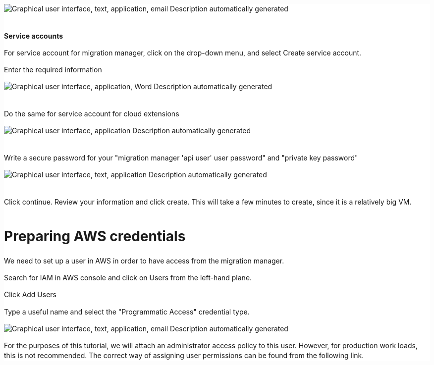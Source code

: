
![Graphical user interface, text, application, email Description
automatically
generated](./media/migration-images/image14.png)


\
**Service accounts**

For service account for migration manager, click on the drop-down menu,
and select Create service account.

Enter the required information

![Graphical user interface, application, Word Description automatically
generated](./media/migration-images/image15.png)

\
Do the same for service account for cloud extensions

![Graphical user interface, application Description automatically
generated](./media/migration-images/image16.png)

\
Write a secure password for your "migration manager 'api user' user
password" and "private key password"

![Graphical user interface, text, application Description automatically
generated](./media/migration-images/image17.png)

\
Click continue. Review your information and click create. This will take
a few minutes to create, since it is a relatively big VM.


# Preparing AWS credentials

We need to set up a user in AWS in order to have access from the
migration manager.

Search for IAM in AWS console and click on Users from the left-hand
plane.

Click Add Users

Type a useful name and select the "Programmatic Access" credential type.

![Graphical user interface, text, application, email Description
automatically
generated](./media/migration-images/image18.png)

For the purposes of this tutorial, we will attach an administrator
access policy to this user. However, for production work loads, this is
not recommended. The correct way of assigning user permissions can be
found from the following link.
